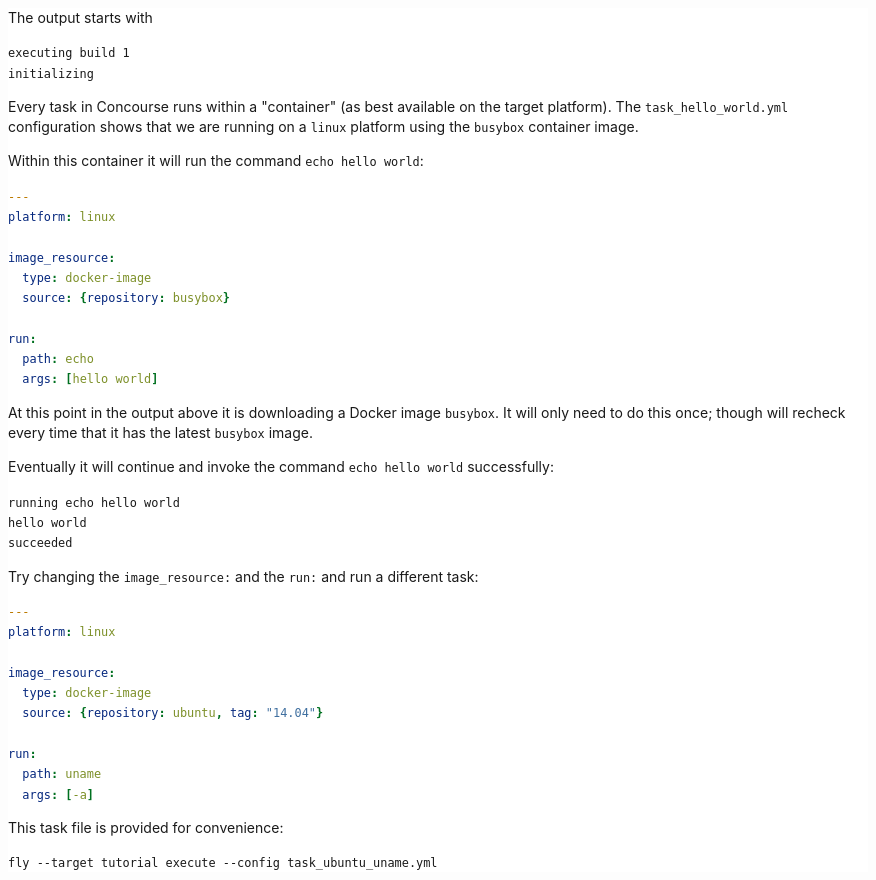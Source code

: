 The output starts with

```
executing build 1
initializing
```

Every task in Concourse runs within a "container" (as best available on the target platform). The `task_hello_world.yml` configuration shows that we are running on a `linux` platform using the `busybox` container image.

Within this container it will run the command `echo hello world`:

```yaml
---
platform: linux

image_resource:
  type: docker-image
  source: {repository: busybox}

run:
  path: echo
  args: [hello world]
```

At this point in the output above it is downloading a Docker image `busybox`. It will only need to do this once; though will recheck every time that it has the latest `busybox` image.

Eventually it will continue and invoke the command `echo hello world` successfully:

```
running echo hello world
hello world
succeeded
```

Try changing the `image_resource:` and the `run:` and run a different task:

```yaml
---
platform: linux

image_resource:
  type: docker-image
  source: {repository: ubuntu, tag: "14.04"}

run:
  path: uname
  args: [-a]
```

This task file is provided for convenience:

```
fly --target tutorial execute --config task_ubuntu_uname.yml
```

